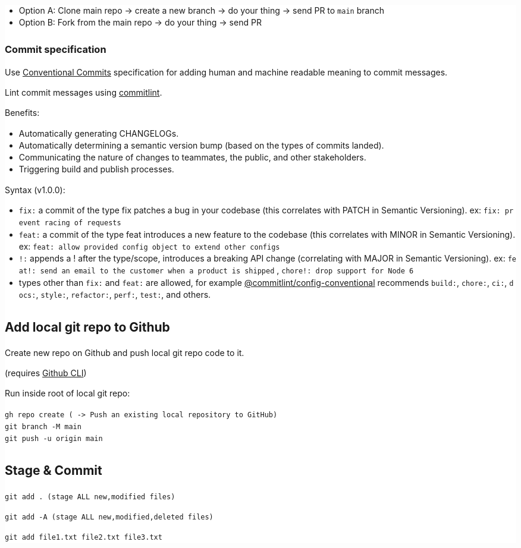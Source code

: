 - Option A: Clone main repo -> create a new branch -> do your thing -> send PR to `main` branch
- Option B: Fork from the main repo -> do your thing -> send PR

### Commit specification

Use [Conventional Commits](https://www.conventionalcommits.org/) specification for adding human and machine readable meaning to commit messages.

Lint commit messages using [commitlint](https://github.com/conventional-changelog/commitlint).

Benefits:

- Automatically generating CHANGELOGs.
- Automatically determining a semantic version bump (based on the types of commits landed).
- Communicating the nature of changes to teammates, the public, and other stakeholders.
- Triggering build and publish processes.

Syntax (v1.0.0):

- `fix:` a commit of the type fix patches a bug in your codebase (this correlates with PATCH in Semantic Versioning). ex: `fix: prevent racing of requests`
- `feat:` a commit of the type feat introduces a new feature to the codebase (this correlates with MINOR in Semantic Versioning). ex: `feat: allow provided config object to extend other configs`
- `!:` appends a ! after the type/scope, introduces a breaking API change (correlating with MAJOR in Semantic Versioning). ex: `feat!: send an email to the customer when a product is shipped` , `chore!: drop support for Node 6`
- types other than `fix:` and `feat:` are allowed, for example [@commitlint/config-conventional](https://github.com/conventional-changelog/commitlint/tree/master/%40commitlint/config-conventional) recommends `build:`, `chore:`, `ci:`, `docs:`, `style:`, `refactor:`, `perf:`, `test:`, and others.

## Add local git repo to Github

Create new repo on Github and push local git repo code to it.

(requires [Github CLI](https://cli.github.com/))

Run inside root of local git repo:

```
gh repo create ( -> Push an existing local repository to GitHub)
git branch -M main
git push -u origin main
```

## Stage & Commit

```
git add . (stage ALL new,modified files)
```

```
git add -A (stage ALL new,modified,deleted files)
```

```
git add file1.txt file2.txt file3.txt
```
